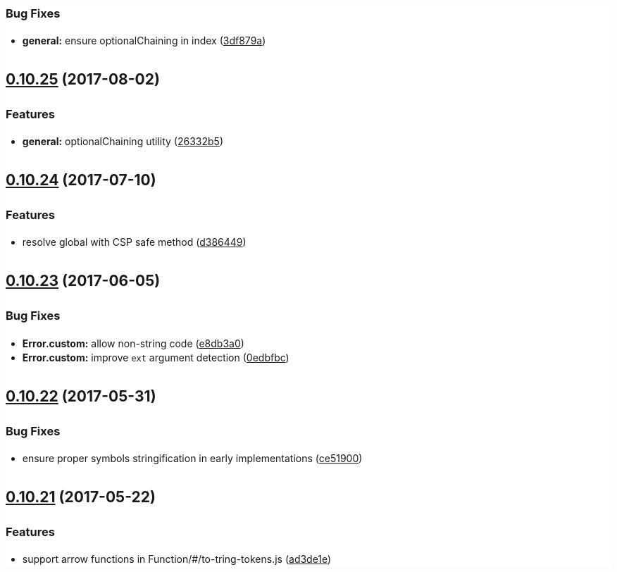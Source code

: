 ### Bug Fixes

-   **general:** ensure optionalChaining in index ([3df879a](https://github.com/medikoo/es5-ext/commit/3df879a))

<span id="0.10.25"></span>

[0.10.25](https://github.com/medikoo/es5-ext/compare/v0.10.24...v0.10.25) (2017-08-02)
--------------------------------------------------------------------------------------

### Features

-   **general:** optionalChaining utility ([26332b5](https://github.com/medikoo/es5-ext/commit/26332b5))

<span id="0.10.24"></span>

[0.10.24](https://github.com/medikoo/es5-ext/compare/v0.10.23...v0.10.24) (2017-07-10)
--------------------------------------------------------------------------------------

### Features

-   resolve global with CSP safe method ([d386449](https://github.com/medikoo/es5-ext/commit/d386449))

<span id="0.10.23"></span>

[0.10.23](https://github.com/medikoo/es5-ext/compare/v0.10.22...v0.10.23) (2017-06-05)
--------------------------------------------------------------------------------------

### Bug Fixes

-   **Error.custom:** allow non-string code ([e8db3a0](https://github.com/medikoo/es5-ext/commit/e8db3a0))
-   **Error.custom:** improve `ext` argument detection ([0edbfbc](https://github.com/medikoo/es5-ext/commit/0edbfbc))

<span id="0.10.22"></span>

[0.10.22](https://github.com/medikoo/es5-ext/compare/v0.10.21...v0.10.22) (2017-05-31)
--------------------------------------------------------------------------------------

### Bug Fixes

-   ensure proper symbols stringification in early implementations ([ce51900](https://github.com/medikoo/es5-ext/commit/ce51900))

<span id="0.10.21"></span>

[0.10.21](https://github.com/medikoo/es5-ext/compare/v0.10.20...v0.10.21) (2017-05-22)
--------------------------------------------------------------------------------------

### Features

-   support arrow functions in Function/\#/to-tring-tokens.js ([ad3de1e](https://github.com/medikoo/es5-ext/commit/ad3de1e))

